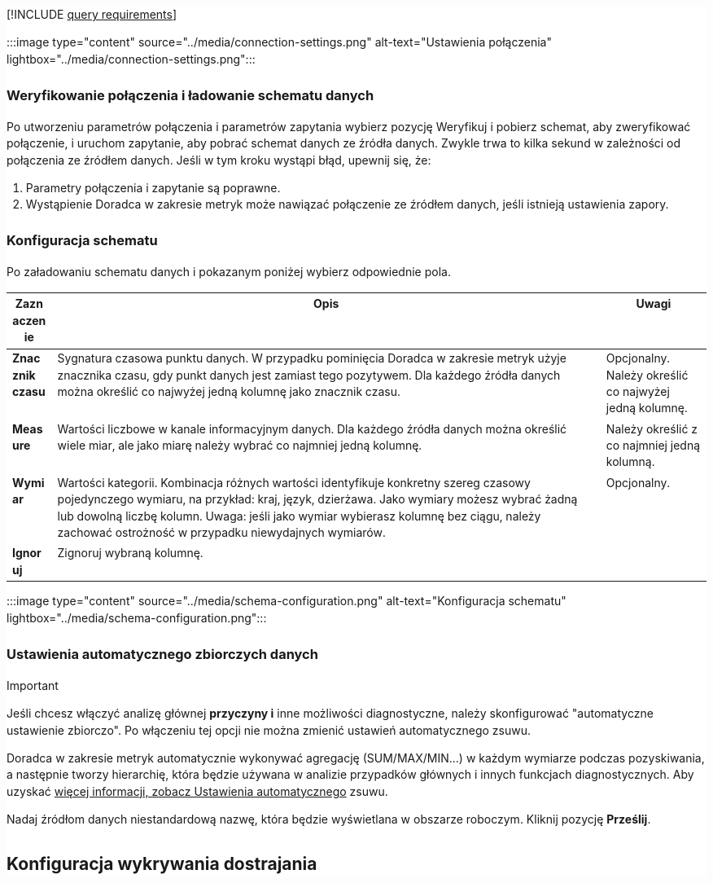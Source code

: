 [!INCLUDE [query requirements](../includes/query-requirements.md)]

:::image type="content" source="../media/connection-settings.png" alt-text="Ustawienia połączenia" lightbox="../media/connection-settings.png":::


### <a name="verify-the-connection-and-load-the-data-schema"></a>Weryfikowanie połączenia i ładowanie schematu danych

Po utworzeniu parametrów połączenia i  parametrów zapytania wybierz pozycję Weryfikuj i pobierz schemat, aby zweryfikować połączenie, i uruchom zapytanie, aby pobrać schemat danych ze źródła danych. Zwykle trwa to kilka sekund w zależności od połączenia ze źródłem danych. Jeśli w tym kroku wystąpi błąd, upewnij się, że:

1. Parametry połączenia i zapytanie są poprawne.
2. Wystąpienie Doradca w zakresie metryk może nawiązać połączenie ze źródłem danych, jeśli istnieją ustawienia zapory.

### <a name="schema-configuration"></a>Konfiguracja schematu

Po załadowaniu schematu danych i pokazanym poniżej wybierz odpowiednie pola.


|Zaznaczenie  |Opis  |Uwagi  |
|---------|---------|---------|
|**Znacznik czasu**     | Sygnatura czasowa punktu danych. W przypadku pominięcia Doradca w zakresie metryk użyje znacznika czasu, gdy punkt danych jest zamiast tego pozytywem. Dla każdego źródła danych można określić co najwyżej jedną kolumnę jako znacznik czasu.        | Opcjonalny. Należy określić co najwyżej jedną kolumnę.       |
|**Measure**     |  Wartości liczbowe w kanale informacyjnym danych. Dla każdego źródła danych można określić wiele miar, ale jako miarę należy wybrać co najmniej jedną kolumnę.        | Należy określić z co najmniej jedną kolumną.        |
|**Wymiar**     | Wartości kategorii. Kombinacja różnych wartości identyfikuje konkretny szereg czasowy pojedynczego wymiaru, na przykład: kraj, język, dzierżawa. Jako wymiary możesz wybrać żadną lub dowolną liczbę kolumn. Uwaga: jeśli jako wymiar wybierasz kolumnę bez ciągu, należy zachować ostrożność w przypadku niewydajnych wymiarów. | Opcjonalny.        |
|**Ignoruj**     | Zignoruj wybraną kolumnę.        |         |


:::image type="content" source="../media/schema-configuration.png" alt-text="Konfiguracja schematu" lightbox="../media/schema-configuration.png":::

### <a name="automatic-roll-up-settings"></a>Ustawienia automatycznego zbiorczych danych

> [!IMPORTANT]
> Jeśli chcesz włączyć analizę głównej **przyczyny i** inne możliwości diagnostyczne, należy skonfigurować "automatyczne ustawienie zbiorczo". Po włączeniu tej opcji nie można zmienić ustawień automatycznego zsuwu.

Doradca w zakresie metryk automatycznie wykonywać agregację (SUM/MAX/MIN...) w każdym wymiarze podczas pozyskiwania, a następnie tworzy hierarchię, która będzie używana w analizie przypadków głównych i innych funkcjach diagnostycznych. Aby uzyskać [więcej informacji, zobacz Ustawienia automatycznego](../how-tos/onboard-your-data.md#automatic-roll-up-settings) zsuwu.

Nadaj źródłom danych niestandardową nazwę, która będzie wyświetlana w obszarze roboczym. Kliknij pozycję **Prześlij**. 

## <a name="tune-detection-configuration"></a>Konfiguracja wykrywania dostrajania

